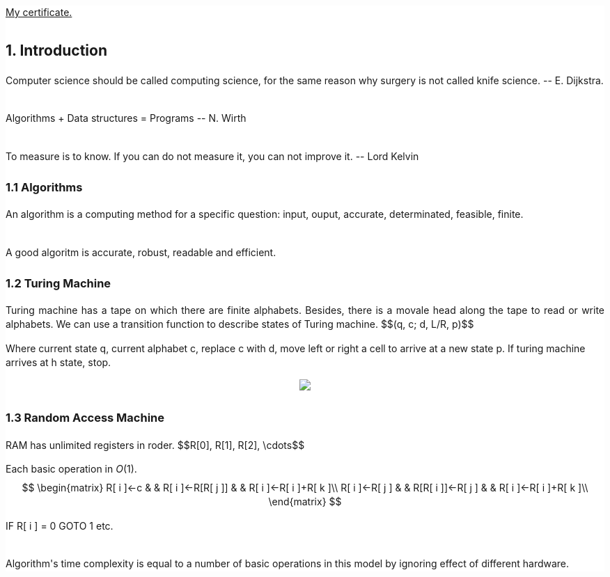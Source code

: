 
<p align="justify">
<a href="https://www.coursera.org/account/accomplishments/specialization/certificate/SUNWVP6REHEU"> My certificate.</a><br>
</p>


## 1. Introduction
<p align="justify">
Computer science should be called computing science, for the same reason why surgery is not called knife science. -- E. Dijkstra.<br><br>

Algorithms + Data structures = Programs -- N. Wirth<br><br>

To measure is to know. If you can do not measure it, you can not improve it. -- Lord Kelvin
</p>

### 1.1 Algorithms
<p align="justify">
An algorithm is a computing method for a specific question: input, ouput, accurate, determinated, feasible, finite.<br><br>

A good algoritm is accurate, robust, readable and efficient.
</p>

### 1.2 Turing Machine
<p align="justify">
Turing machine has a tape on which there are finite alphabets. Besides, there is a movale head along the tape to read or write alphabets. We can use a transition function to describe states of Turing machine.
$$(q, c; d, L/R, p)$$

Where current state q, current alphabet c, replace c with d, move left or right a cell to arrive at a new state p. If turing machine arrives at h state, stop.
<center><img src="https://raw.githubusercontent.com/chaopan1995/chaopan1995.github.io/master/_imgs/DSA/1_2_Turing_Machine_1.png"/></center>
</p>

### 1.3 Random Access Machine
<p align="justify">
RAM has unlimited registers in roder.
$$R[0], R[1], R[2], \cdots$$

Each basic operation in $O(1)$.
$$
\begin{matrix}
R[ i ]<-c &  & R[ i ]<-R[R[ j ]] & & R[ i ]<-R[ i ]+R[ k ]\\
R[ i ]<-R[ j ] &  & R[R[ i ]]<-R[ j ] &  & R[ i ]<-R[ i ]+R[ k ]\\
\end{matrix}
$$

IF R[ i ] = 0 GOTO 1 etc.<br><br>

Algorithm's time complexity is equal to a number of basic operations in this model by ignoring effect of different hardware.
</p>
